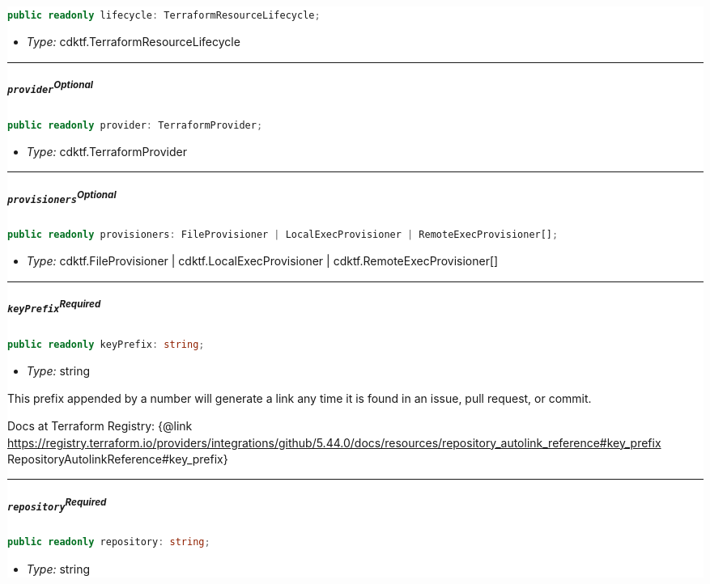 ```typescript
public readonly lifecycle: TerraformResourceLifecycle;
```

- *Type:* cdktf.TerraformResourceLifecycle

---

##### `provider`<sup>Optional</sup> <a name="provider" id="@cdktf/provider-github.repositoryAutolinkReference.RepositoryAutolinkReferenceConfig.property.provider"></a>

```typescript
public readonly provider: TerraformProvider;
```

- *Type:* cdktf.TerraformProvider

---

##### `provisioners`<sup>Optional</sup> <a name="provisioners" id="@cdktf/provider-github.repositoryAutolinkReference.RepositoryAutolinkReferenceConfig.property.provisioners"></a>

```typescript
public readonly provisioners: FileProvisioner | LocalExecProvisioner | RemoteExecProvisioner[];
```

- *Type:* cdktf.FileProvisioner | cdktf.LocalExecProvisioner | cdktf.RemoteExecProvisioner[]

---

##### `keyPrefix`<sup>Required</sup> <a name="keyPrefix" id="@cdktf/provider-github.repositoryAutolinkReference.RepositoryAutolinkReferenceConfig.property.keyPrefix"></a>

```typescript
public readonly keyPrefix: string;
```

- *Type:* string

This prefix appended by a number will generate a link any time it is found in an issue, pull request, or commit.

Docs at Terraform Registry: {@link https://registry.terraform.io/providers/integrations/github/5.44.0/docs/resources/repository_autolink_reference#key_prefix RepositoryAutolinkReference#key_prefix}

---

##### `repository`<sup>Required</sup> <a name="repository" id="@cdktf/provider-github.repositoryAutolinkReference.RepositoryAutolinkReferenceConfig.property.repository"></a>

```typescript
public readonly repository: string;
```

- *Type:* string
